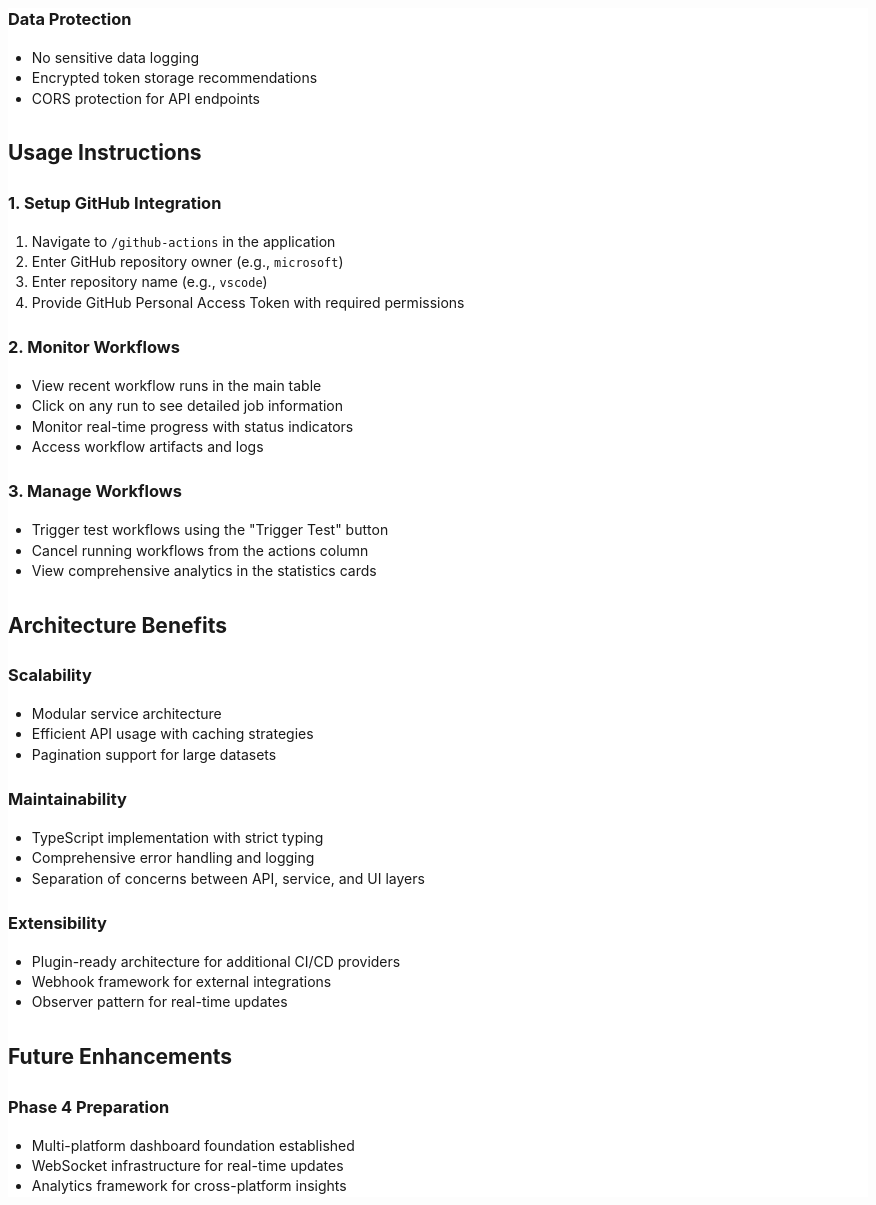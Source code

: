 ### Data Protection
- No sensitive data logging
- Encrypted token storage recommendations
- CORS protection for API endpoints

## Usage Instructions

### 1. Setup GitHub Integration
1. Navigate to `/github-actions` in the application
2. Enter GitHub repository owner (e.g., `microsoft`)
3. Enter repository name (e.g., `vscode`)
4. Provide GitHub Personal Access Token with required permissions

### 2. Monitor Workflows
- View recent workflow runs in the main table
- Click on any run to see detailed job information
- Monitor real-time progress with status indicators
- Access workflow artifacts and logs

### 3. Manage Workflows
- Trigger test workflows using the "Trigger Test" button
- Cancel running workflows from the actions column
- View comprehensive analytics in the statistics cards

## Architecture Benefits

### Scalability
- Modular service architecture
- Efficient API usage with caching strategies
- Pagination support for large datasets

### Maintainability
- TypeScript implementation with strict typing
- Comprehensive error handling and logging
- Separation of concerns between API, service, and UI layers

### Extensibility
- Plugin-ready architecture for additional CI/CD providers
- Webhook framework for external integrations
- Observer pattern for real-time updates

## Future Enhancements

### Phase 4 Preparation
- Multi-platform dashboard foundation established
- WebSocket infrastructure for real-time updates
- Analytics framework for cross-platform insights
